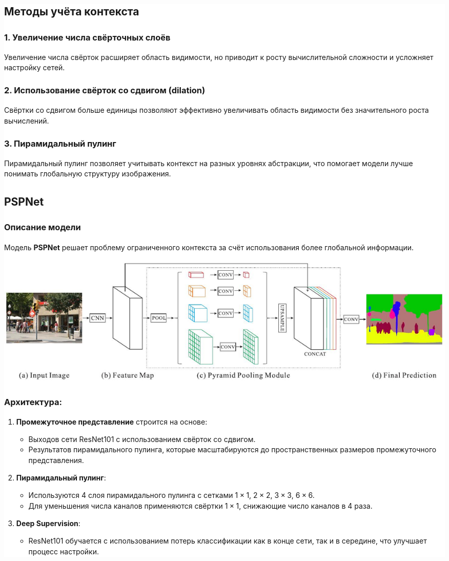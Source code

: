 

## Методы учёта контекста

### 1. Увеличение числа свёрточных слоёв
Увеличение числа свёрток расширяет область видимости, но приводит к росту вычислительной сложности и усложняет настройку сетей.

### 2. Использование свёрток со сдвигом (dilation)
Свёртки со сдвигом больше единицы позволяют эффективно увеличивать область видимости без значительного роста вычислений.

### 3. Пирамидальный пулинг
Пирамидальный пулинг позволяет учитывать контекст на разных уровнях абстракции, что помогает модели лучше понимать глобальную структуру изображения.



## PSPNet

### Описание модели
Модель **PSPNet**  решает проблему ограниченного контекста за счёт использования более глобальной информации. 

![Pyramid Scene Parsing Network](./img/PSPNet.jpg)

### Архитектура:
1. **Промежуточное представление** строится на основе:
   - Выходов сети ResNet101 с использованием свёрток со сдвигом.
   - Результатов пирамидального пулинга, которые масштабируются до пространственных размеров промежуточного представления.

2. **Пирамидальный пулинг**:
   - Используются 4 слоя пирамидального пулинга с сетками $1 \times 1$, $2 \times 2$, $3 \times 3$, $6 \times 6$.
   - Для уменьшения числа каналов применяются свёртки $1 \times 1$, снижающие число каналов в 4 раза.

3. **Deep Supervision**:
   - ResNet101 обучается с использованием потерь классификации как в конце сети, так и в середине, что улучшает процесс настройки.
